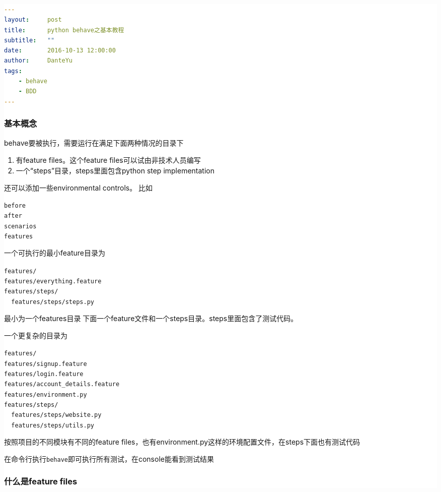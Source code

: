 ```yaml
---
layout:     post
title:      python behave之基本教程
subtitle:   ""
date:       2016-10-13 12:00:00
author:     DanteYu
tags:
    - behave
    - BDD
---
```



### 基本概念

behave要被执行，需要运行在满足下面两种情况的目录下
1. 有feature files。这个feature files可以试由非技术人员编写
2. 一个“steps”目录，steps里面包含python step implementation

还可以添加一些environmental controls。 比如
```
before
after
scenarios
features
```
一个可执行的最小feature目录为

```
features/
features/everything.feature
features/steps/
  features/steps/steps.py
```

最小为一个features目录 下面一个feature文件和一个steps目录。steps里面包含了测试代码。

一个更复杂的目录为
```
features/
features/signup.feature
features/login.feature
features/account_details.feature
features/environment.py
features/steps/
  features/steps/website.py
  features/steps/utils.py
```

按照项目的不同模块有不同的feature files，也有environment.py这样的环境配置文件，在steps下面也有测试代码

在命令行执行`behave`即可执行所有测试，在console能看到测试结果

### 什么是feature files
